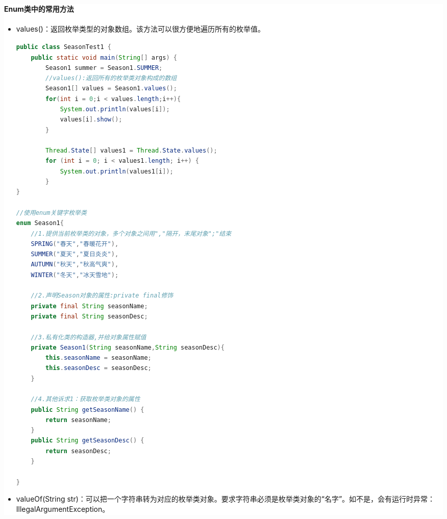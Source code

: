 
#### Enum类中的常用方法

* values()：返回枚举类型的对象数组。该方法可以很方便地遍历所有的枚举值。

  ```java
  public class SeasonTest1 {
      public static void main(String[] args) {
          Season1 summer = Season1.SUMMER;
          //values():返回所有的枚举类对象构成的数组
          Season1[] values = Season1.values();
          for(int i = 0;i < values.length;i++){
              System.out.println(values[i]);
              values[i].show();
          }
          
          Thread.State[] values1 = Thread.State.values();
          for (int i = 0; i < values1.length; i++) {
              System.out.println(values1[i]);
          }
  }
  
  //使用enum关键字枚举类
  enum Season1{
      //1.提供当前枚举类的对象，多个对象之间用","隔开，末尾对象";"结束
      SPRING("春天","春暖花开"),
      SUMMER("夏天","夏日炎炎"),
      AUTUMN("秋天","秋高气爽"),
      WINTER("冬天","冰天雪地");
  
      //2.声明Season对象的属性:private final修饰
      private final String seasonName;
      private final String seasonDesc;
  
      //3.私有化类的构造器,并给对象属性赋值
      private Season1(String seasonName,String seasonDesc){
          this.seasonName = seasonName;
          this.seasonDesc = seasonDesc;
      }
  
      //4.其他诉求1：获取枚举类对象的属性
      public String getSeasonName() {
          return seasonName;
      }
      public String getSeasonDesc() {
          return seasonDesc;
      }
      
  }
  ```

  

* valueOf(String str)：可以把一个字符串转为对应的枚举类对象。要求字符串必须是枚举类对象的“名字”。如不是，会有运行时异常：IllegalArgumentException。
